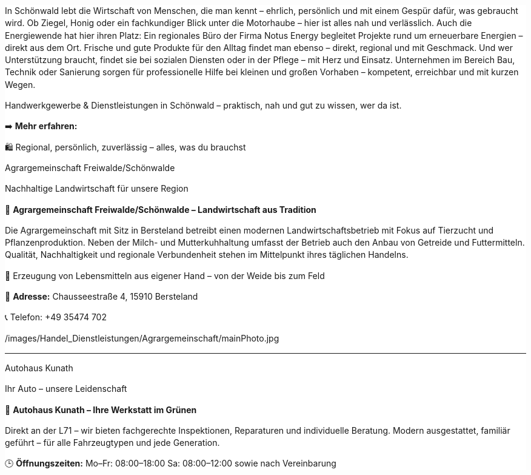 

In Schönwald lebt die Wirtschaft von Menschen, die man kennt – ehrlich, persönlich und mit einem Gespür dafür, was gebraucht wird. Ob Ziegel, Honig oder ein fachkundiger Blick unter die Motorhaube – hier ist alles nah und verlässlich. Auch die Energiewende hat hier ihren Platz: Ein regionales Büro der Firma Notus Energy begleitet Projekte rund um erneuerbare Energien – direkt aus dem Ort. Frische und gute Produkte für den Alltag findet man ebenso – direkt, regional und mit Geschmack. Und wer Unterstützung braucht, findet sie bei sozialen Diensten oder in der Pflege – mit Herz und Einsatz. Unternehmen im Bereich Bau, Technik oder Sanierung sorgen für professionelle Hilfe bei kleinen und großen Vorhaben – kompetent, erreichbar und mit kurzen Wegen.

 Handwerkgewerbe & Dienstleistungen in Schönwald – praktisch, nah und gut zu wissen, wer da ist.

➡️ **Mehr erfahren:**




🛍️ Regional, persönlich, zuverlässig – alles, was du brauchst






Agrargemeinschaft Freiwalde/Schönwalde


Nachhaltige Landwirtschaft für unsere Region


🐄 **Agrargemeinschaft Freiwalde/Schönwalde – Landwirtschaft aus Tradition**

Die Agrargemeinschaft mit Sitz in Bersteland betreibt einen modernen Landwirtschaftsbetrieb mit Fokus auf Tierzucht und Pflanzenproduktion. Neben der Milch- und Mutterkuhhaltung umfasst der Betrieb auch den Anbau von Getreide und Futtermitteln. Qualität, Nachhaltigkeit und regionale Verbundenheit stehen im Mittelpunkt ihres täglichen Handelns.

🌾 Erzeugung von Lebensmitteln aus eigener Hand – von der Weide bis zum Feld

📌 **Adresse:** Chausseestraße 4, 15910 Bersteland 

📞 Telefon: +49 35474 702


/images/Handel_Dienstleistungen/Agrargemeinschaft/mainPhoto.jpg




---




Autohaus Kunath


Ihr Auto – unsere Leidenschaft


🚗 **Autohaus Kunath – Ihre Werkstatt im Grünen**

Direkt an der L71 – wir bieten fachgerechte Inspektionen, Reparaturen und individuelle Beratung. Modern ausgestattet, familiär geführt – für alle Fahrzeugtypen und jede Generation.

🕒 **Öffnungszeiten:**
Mo–Fr: 08:00–18:00 
Sa: 08:00–12:00 sowie nach Vereinbarung
